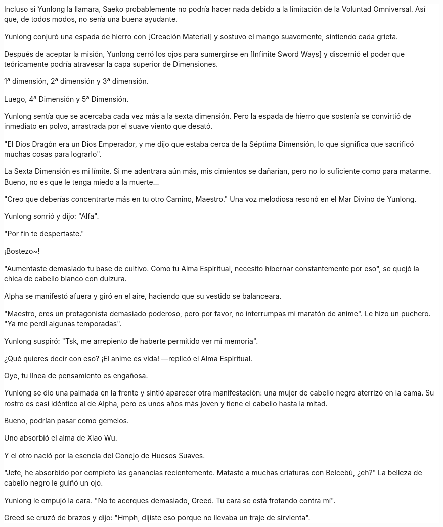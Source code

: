 Incluso si Yunlong la llamara, Saeko probablemente no podría hacer nada debido a la limitación de la Voluntad Omniversal. Así que, de todos modos, no sería una buena ayudante.

Yunlong conjuró una espada de hierro con [Creación Material] y sostuvo el mango suavemente, sintiendo cada grieta.

Después de aceptar la misión, Yunlong cerró los ojos para sumergirse en [Infinite Sword Ways] y discernió el poder que teóricamente podría atravesar la capa superior de Dimensiones.

1ª dimensión, 2ª dimensión y 3ª dimensión.

Luego, 4ª Dimensión y 5ª Dimensión.

Yunlong sentía que se acercaba cada vez más a la sexta dimensión. Pero la espada de hierro que sostenía se convirtió de inmediato en polvo, arrastrada por el suave viento que desató.

"El Dios Dragón era un Dios Emperador, y me dijo que estaba cerca de la Séptima Dimensión, lo que significa que sacrificó muchas cosas para lograrlo".

La Sexta Dimensión es mi límite. Si me adentrara aún más, mis cimientos se dañarían, pero no lo suficiente como para matarme. Bueno, no es que le tenga miedo a la muerte...

"Creo que deberías concentrarte más en tu otro Camino, Maestro." Una voz melodiosa resonó en el Mar Divino de Yunlong.

Yunlong sonrió y dijo: "Alfa".

"Por fin te despertaste."

¡Bostezo~!

"Aumentaste demasiado tu base de cultivo. Como tu Alma Espiritual, necesito hibernar constantemente por eso", se quejó la chica de cabello blanco con dulzura.

Alpha se manifestó afuera y giró en el aire, haciendo que su vestido se balanceara.

"Maestro, eres un protagonista demasiado poderoso, pero por favor, no interrumpas mi maratón de anime". Le hizo un puchero. "Ya me perdí algunas temporadas".

Yunlong suspiró: "Tsk, me arrepiento de haberte permitido ver mi memoria".

¿Qué quieres decir con eso? ¡El anime es vida! —replicó el Alma Espiritual.

Oye, tu línea de pensamiento es engañosa.

Yunlong se dio una palmada en la frente y sintió aparecer otra manifestación: una mujer de cabello negro aterrizó en la cama. Su rostro es casi idéntico al de Alpha, pero es unos años más joven y tiene el cabello hasta la mitad.

Bueno, podrían pasar como gemelos.

Uno absorbió el alma de Xiao Wu.

Y el otro nació por la esencia del Conejo de Huesos Suaves.

"Jefe, he absorbido por completo las ganancias recientemente. Mataste a muchas criaturas con Belcebú, ¿eh?" La belleza de cabello negro le guiñó un ojo.

Yunlong le empujó la cara. "No te acerques demasiado, Greed. Tu cara se está frotando contra mí".

Greed se cruzó de brazos y dijo: "Hmph, dijiste eso porque no llevaba un traje de sirvienta".
